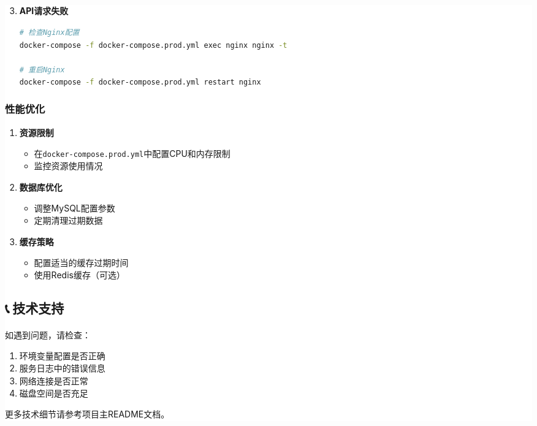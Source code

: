 3. **API请求失败**
   ```bash
   # 检查Nginx配置
   docker-compose -f docker-compose.prod.yml exec nginx nginx -t
   
   # 重启Nginx
   docker-compose -f docker-compose.prod.yml restart nginx
   ```

### 性能优化

1. **资源限制**
   - 在`docker-compose.prod.yml`中配置CPU和内存限制
   - 监控资源使用情况

2. **数据库优化**
   - 调整MySQL配置参数
   - 定期清理过期数据

3. **缓存策略**
   - 配置适当的缓存过期时间
   - 使用Redis缓存（可选）

## 📞 技术支持

如遇到问题，请检查：
1. 环境变量配置是否正确
2. 服务日志中的错误信息
3. 网络连接是否正常
4. 磁盘空间是否充足

更多技术细节请参考项目主README文档。